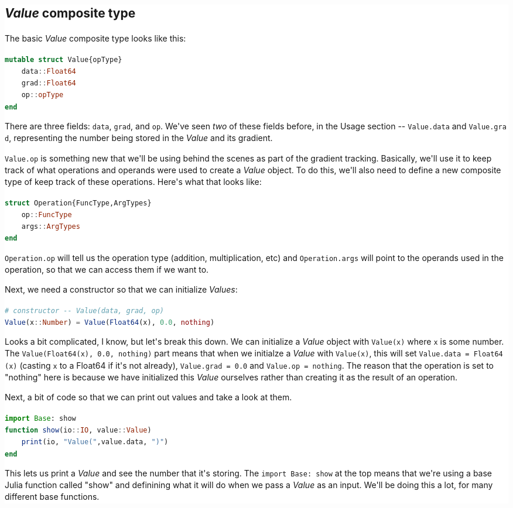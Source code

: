

## *Value* composite type

The basic *Value* composite type looks like this:

```julia
mutable struct Value{opType}
    data::Float64
    grad::Float64
    op::opType
end
```

There are three fields: `data`, `grad`, and `op`. We've seen *two* of these fields before, in the Usage section -- `Value.data` and `Value.grad`, representing the number being stored in the *Value* and its gradient. 

`Value.op` is something new that we'll be using behind the scenes as part of the gradient tracking. Basically, we'll use it to keep track of what operations and operands were used to create a *Value* object. To do this, we'll also need to define a new composite type of keep track of these operations. Here's what that looks like:


```julia
struct Operation{FuncType,ArgTypes}
    op::FuncType
    args::ArgTypes
end
```

`Operation.op` will tell us the operation type (addition, multiplication, etc) and `Operation.args` will point to the operands used in the operation, so that we can access them if we want to.

Next, we need a constructor so that we can initialize *Values*:

```julia
# constructor -- Value(data, grad, op)
Value(x::Number) = Value(Float64(x), 0.0, nothing)
```

Looks a bit complicated, I know, but let's break this down. We can initialize a *Value* object with `Value(x)` where `x` is some number. The `Value(Float64(x), 0.0, nothing)` part means that when we initialze a *Value* with `Value(x)`, this will set `Value.data = Float64(x)` (casting `x` to a Float64 if it's not already), `Value.grad = 0.0` and `Value.op = nothing`. The reason that the operation is set to "nothing" here is because we have initialized this *Value* ourselves rather than creating it as the result of an operation.

Next, a bit of code so that we can print out values and take a look at them.

```julia
import Base: show
function show(io::IO, value::Value)
    print(io, "Value(",value.data, ")")
end
```

This lets us print a *Value* and see the number that it's storing. The ```import Base: show``` at the top means that we're using a base Julia function called "show" and definining what it will do when we pass a *Value* as an input. We'll be doing this a lot, for many different base functions.
